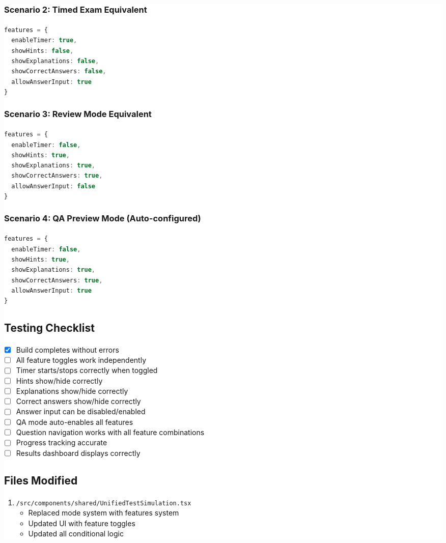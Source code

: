 ### Scenario 2: Timed Exam Equivalent
```typescript
features = {
  enableTimer: true,
  showHints: false,
  showExplanations: false,
  showCorrectAnswers: false,
  allowAnswerInput: true
}
```

### Scenario 3: Review Mode Equivalent
```typescript
features = {
  enableTimer: false,
  showHints: true,
  showExplanations: true,
  showCorrectAnswers: true,
  allowAnswerInput: false
}
```

### Scenario 4: QA Preview Mode (Auto-configured)
```typescript
features = {
  enableTimer: false,
  showHints: true,
  showExplanations: true,
  showCorrectAnswers: true,
  allowAnswerInput: true
}
```

## Testing Checklist

- [x] Build completes without errors
- [ ] All feature toggles work independently
- [ ] Timer starts/stops correctly when toggled
- [ ] Hints show/hide correctly
- [ ] Explanations show/hide correctly
- [ ] Correct answers show/hide correctly
- [ ] Answer input can be disabled/enabled
- [ ] QA mode auto-enables all features
- [ ] Question navigation works with all feature combinations
- [ ] Progress tracking accurate
- [ ] Results dashboard displays correctly

## Files Modified

1. `/src/components/shared/UnifiedTestSimulation.tsx`
   - Replaced mode system with features system
   - Updated UI with feature toggles
   - Updated all conditional logic
